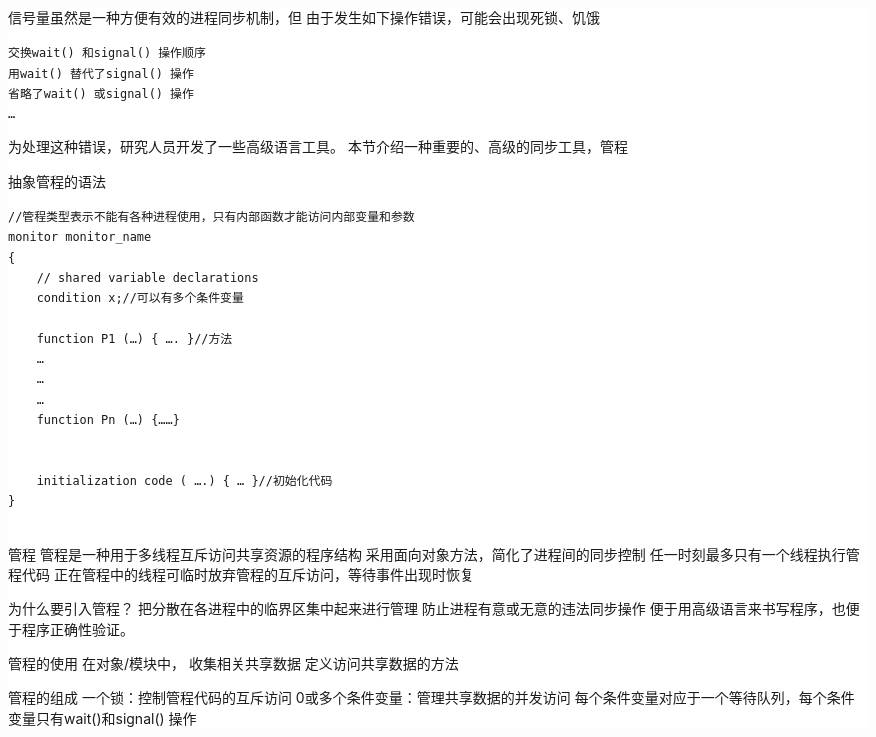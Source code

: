 信号量虽然是一种方便有效的进程同步机制，但
由于发⽣如下操作错误，可能会出现死锁、饥饿

    交换wait() 和signal() 操作顺序
    ⽤wait() 替代了signal() 操作
    省略了wait() 或signal() 操作
    …

为处理这种错误，研究人员开发了一些高级语言工具。
本节介绍一种重要的、高级的同步工具，管程

抽象管程的语法
```
//管程类型表示不能有各种进程使用，只有内部函数才能访问内部变量和参数
monitor monitor_name
{
	// shared variable declarations
	condition x;//可以有多个条件变量
	
	function P1 (…) { …. }//方法
	…
	…
	…
	function Pn (…) {……}
	
	
	initialization code ( ….) { … }//初始化代码
}


```


管程
管程是⼀种⽤于多线程互斥访问共享资源的程序结构
    采⽤⾯向对象⽅法，简化了进程间的同步控制
    任⼀时刻最多只有⼀个线程执⾏管程代码
    正在管程中的线程可临时放弃管程的互斥访问，等待事件出现时恢复


为什么要引⼊管程？
    把分散在各进程中的临界区集中起来进⾏管理
    防⽌进程有意或⽆意的违法同步操作
    便于⽤⾼级语⾔来书写程序，也便于程序正确性验证。


管程的使⽤
    在对象/模块中， 收集相关共享数据
    定义访问共享数据的⽅法


管程的组成
    ⼀个锁：控制管程代码的互斥访问
    0或多个条件变量：管理共享数据的并发访问
    每个条件变量对应于⼀个等待队列，每个条件变量只有wait()和signal() 操作

